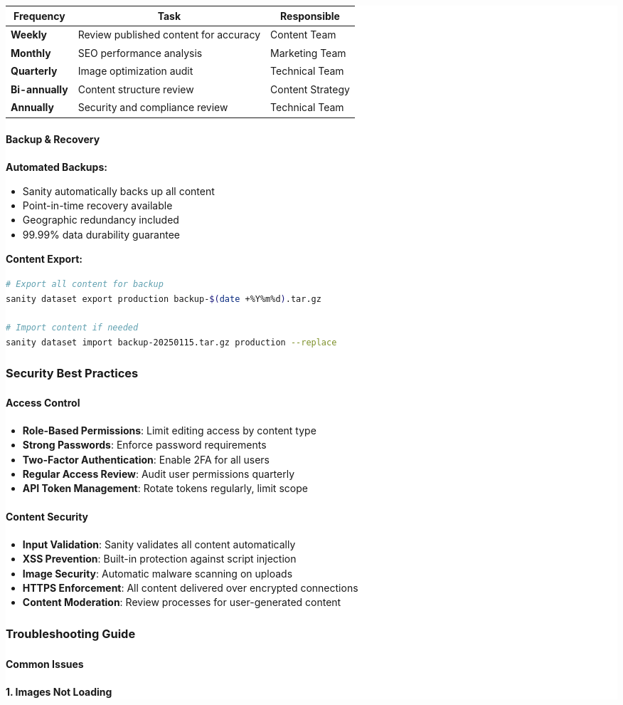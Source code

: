 | Frequency       | Task                                  | Responsible      |
| --------------- | ------------------------------------- | ---------------- |
| **Weekly**      | Review published content for accuracy | Content Team     |
| **Monthly**     | SEO performance analysis              | Marketing Team   |
| **Quarterly**   | Image optimization audit              | Technical Team   |
| **Bi-annually** | Content structure review              | Content Strategy |
| **Annually**    | Security and compliance review        | Technical Team   |

#### Backup & Recovery

**Automated Backups:**

- Sanity automatically backs up all content
- Point-in-time recovery available
- Geographic redundancy included
- 99.99% data durability guarantee

**Content Export:**

```bash
# Export all content for backup
sanity dataset export production backup-$(date +%Y%m%d).tar.gz

# Import content if needed
sanity dataset import backup-20250115.tar.gz production --replace
```

### Security Best Practices

#### Access Control

- **Role-Based Permissions**: Limit editing access by content type
- **Strong Passwords**: Enforce password requirements
- **Two-Factor Authentication**: Enable 2FA for all users
- **Regular Access Review**: Audit user permissions quarterly
- **API Token Management**: Rotate tokens regularly, limit scope

#### Content Security

- **Input Validation**: Sanity validates all content automatically
- **XSS Prevention**: Built-in protection against script injection
- **Image Security**: Automatic malware scanning on uploads
- **HTTPS Enforcement**: All content delivered over encrypted connections
- **Content Moderation**: Review processes for user-generated content

### Troubleshooting Guide

#### Common Issues

**1. Images Not Loading**
